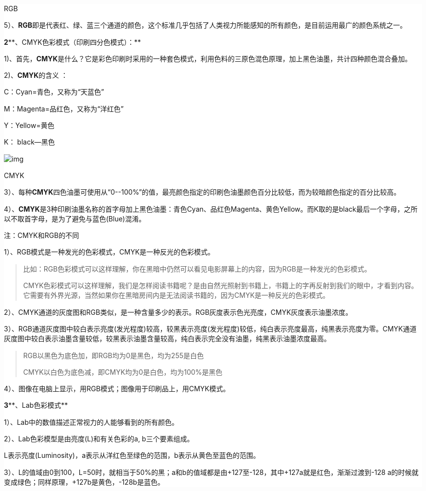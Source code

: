 RGB

5）、**RGB**即是代表红、绿、蓝三个通道的颜色，这个标准几乎包括了人类视力所能感知的所有颜色，是目前运用最广的颜色系统之一。

**2****、CMYK色彩模式（印刷四分色模式）：**

1)、首先，**CMYK**是什么？它是彩色印刷时采用的一种套色模式，利用色料的三原色混色原理，加上黑色油墨，共计四种颜色混合叠加。

2)、**CMYK**的含义 ：

C：Cyan=青色，又称为“天蓝色”

M：Magenta=品红色，又称为“洋红色”

Y：Yellow=黄色

K： black—黑色



![img](https:////upload-images.jianshu.io/upload_images/2806955-f46bb51771b42071.jpg?imageMogr2/auto-orient/strip%7CimageView2/2/w/220/format/webp)

CMYK

3）、每种**CMYK**四色油墨可使用从“0--100%”的值，最亮颜色指定的印刷色油墨颜色百分比较低，而为较暗颜色指定的百分比较高。

4）、**CMYK**是3种印刷油墨名称的首字母加上黑色油墨：青色Cyan、品红色Magenta、黄色Yellow。而K取的是black最后一个字母，之所以不取首字母，是为了避免与蓝色(Blue)混淆。

注：CMYK和RGB的不同

1）、RGB模式是一种发光的色彩模式，CMYK是一种反光的色彩模式。

> 比如：RGB色彩模式可以这样理解，你在黑暗中仍然可以看见电影屏幕上的内容，因为RGB是一种发光的色彩模式。
>
> 
>
> CMYK色彩模式可以这样理解，我们是怎样阅读书籍呢？是由自然光照射到书籍上，书籍上的字再反射到我们的眼中，才看到内容。它需要有外界光源，当然如果你在黑暗房间内是无法阅读书籍的，因为CMYK是一种反光的色彩模式。

2）、CMYK通道的灰度图和RGB类似，是一种含量多少的表示。RGB灰度表示色光亮度，CMYK灰度表示油墨浓度。

3）、RGB通道灰度图中较白表示亮度(发光程度)较高，较黑表示亮度(发光程度)较低，纯白表示亮度最高，纯黑表示亮度为零。CMYK通道灰度图中较白表示油墨含量较低，较黑表示油墨含量较高，纯白表示完全没有油墨，纯黑表示油墨浓度最高。

> RGB以黑色为底色加，即RGB均为0是黑色，均为255是白色
>
> 
>
> CMYK以白色为底色减，即CMYK均为0是白色，均为100%是黑色

4）、图像在电脑上显示，用RGB模式；图像用于印刷品上，用CMYK模式。

**3****、Lab色彩模式**

1）、Lab中的数值描述正常视力的人能够看到的所有颜色。

2）、Lab色彩模型是由亮度(L)和有关色彩的a, b三个要素组成。

L表示亮度(Luminosity)，a表示从洋红色至绿色的范围，b表示从黄色至蓝色的范围。

3）、L的值域由0到100，L=50时，就相当于50%的黑；a和b的值域都是由+127至-128，其中+127a就是红色，渐渐过渡到-128 a的时候就变成绿色；同样原理，+127b是黄色，-128b是蓝色。
